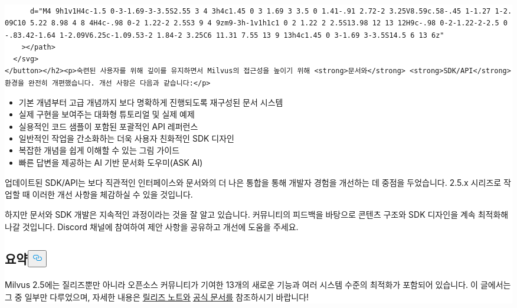           d="M4 9h1v1H4c-1.5 0-3-1.69-3-3.5S2.55 3 4 3h4c1.45 0 3 1.69 3 3.5 0 1.41-.91 2.72-2 3.25V8.59c.58-.45 1-1.27 1-2.09C10 5.22 8.98 4 8 4H4c-.98 0-2 1.22-2 2.5S3 9 4 9zm9-3h-1v1h1c1 0 2 1.22 2 2.5S13.98 12 13 12H9c-.98 0-2-1.22-2-2.5 0-.83.42-1.64 1-2.09V6.25c-1.09.53-2 1.84-2 3.25C6 11.31 7.55 13 9 13h4c1.45 0 3-1.69 3-3.5S14.5 6 13 6z"
        ></path>
      </svg>
    </button></h2><p>숙련된 사용자를 위해 깊이를 유지하면서 Milvus의 접근성을 높이기 위해 <strong>문서와</strong> <strong>SDK/API</strong> 환경을 완전히 개편했습니다. 개선 사항은 다음과 같습니다:</p>
<ul>
<li>기본 개념부터 고급 개념까지 보다 명확하게 진행되도록 재구성된 문서 시스템</li>
<li>실제 구현을 보여주는 대화형 튜토리얼 및 실제 예제</li>
<li>실용적인 코드 샘플이 포함된 포괄적인 API 레퍼런스</li>
<li>일반적인 작업을 간소화하는 더욱 사용자 친화적인 SDK 디자인</li>
<li>복잡한 개념을 쉽게 이해할 수 있는 그림 가이드</li>
<li>빠른 답변을 제공하는 AI 기반 문서화 도우미(ASK AI)</li>
</ul>
<p>업데이트된 SDK/API는 보다 직관적인 인터페이스와 문서와의 더 나은 통합을 통해 개발자 경험을 개선하는 데 중점을 두었습니다. 2.5.x 시리즈로 작업할 때 이러한 개선 사항을 체감하실 수 있을 것입니다.</p>
<p>하지만 문서와 SDK 개발은 지속적인 과정이라는 것을 잘 알고 있습니다. 커뮤니티의 피드백을 바탕으로 콘텐츠 구조와 SDK 디자인을 계속 최적화해 나갈 것입니다. Discord 채널에 참여하여 제안 사항을 공유하고 개선에 도움을 주세요.</p>
<h2 id="Summary" class="common-anchor-header"><strong>요약</strong><button data-href="#Summary" class="anchor-icon" translate="no">
      <svg translate="no"
        aria-hidden="true"
        focusable="false"
        height="20"
        version="1.1"
        viewBox="0 0 16 16"
        width="16"
      >
        <path
          fill="#0092E4"
          fill-rule="evenodd"
          d="M4 9h1v1H4c-1.5 0-3-1.69-3-3.5S2.55 3 4 3h4c1.45 0 3 1.69 3 3.5 0 1.41-.91 2.72-2 3.25V8.59c.58-.45 1-1.27 1-2.09C10 5.22 8.98 4 8 4H4c-.98 0-2 1.22-2 2.5S3 9 4 9zm9-3h-1v1h1c1 0 2 1.22 2 2.5S13.98 12 13 12H9c-.98 0-2-1.22-2-2.5 0-.83.42-1.64 1-2.09V6.25c-1.09.53-2 1.84-2 3.25C6 11.31 7.55 13 9 13h4c1.45 0 3-1.69 3-3.5S14.5 6 13 6z"
        ></path>
      </svg>
    </button></h2><p>Milvus 2.5에는 질리즈뿐만 아니라 오픈소스 커뮤니티가 기여한 13개의 새로운 기능과 여러 시스템 수준의 최적화가 포함되어 있습니다. 이 글에서는 그 중 일부만 다루었으며, 자세한 내용은 <a href="https://milvus.io/docs/release_notes.md">릴리즈 노트와</a> <a href="https://milvus.io/docs">공식 문서를</a> 참조하시기 바랍니다!</p>
